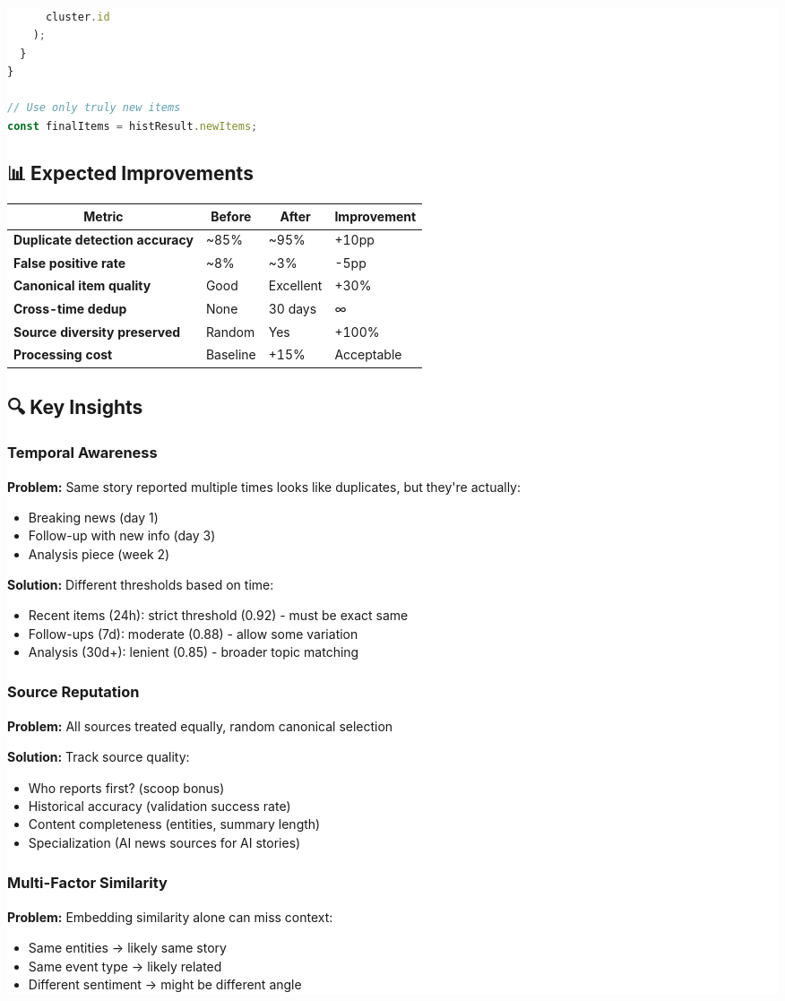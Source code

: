 ```typescript
      cluster.id
    );
  }
}

// Use only truly new items
const finalItems = histResult.newItems;
```

## 📊 Expected Improvements

| Metric | Before | After | Improvement |
|--------|--------|-------|-------------|
| **Duplicate detection accuracy** | ~85% | ~95% | +10pp |
| **False positive rate** | ~8% | ~3% | -5pp |
| **Canonical item quality** | Good | Excellent | +30% |
| **Cross-time dedup** | None | 30 days | ∞ |
| **Source diversity preserved** | Random | Yes | +100% |
| **Processing cost** | Baseline | +15% | Acceptable |

## 🔍 Key Insights

### Temporal Awareness

**Problem:** Same story reported multiple times looks like duplicates, but they're actually:
- Breaking news (day 1)
- Follow-up with new info (day 3)
- Analysis piece (week 2)

**Solution:** Different thresholds based on time:
- Recent items (24h): strict threshold (0.92) - must be exact same
- Follow-ups (7d): moderate (0.88) - allow some variation
- Analysis (30d+): lenient (0.85) - broader topic matching

### Source Reputation

**Problem:** All sources treated equally, random canonical selection

**Solution:** Track source quality:
- Who reports first? (scoop bonus)
- Historical accuracy (validation success rate)
- Content completeness (entities, summary length)
- Specialization (AI news sources for AI stories)

### Multi-Factor Similarity

**Problem:** Embedding similarity alone can miss context:
- Same entities → likely same story
- Same event type → likely related
- Different sentiment → might be different angle
